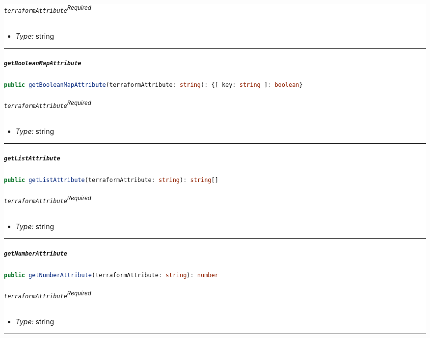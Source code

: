 ###### `terraformAttribute`<sup>Required</sup> <a name="terraformAttribute" id="rhizo-co-terraform-provider-oci.dataOciCoreDhcpOptions.DataOciCoreDhcpOptions.getBooleanAttribute.parameter.terraformAttribute"></a>

- *Type:* string

---

##### `getBooleanMapAttribute` <a name="getBooleanMapAttribute" id="rhizo-co-terraform-provider-oci.dataOciCoreDhcpOptions.DataOciCoreDhcpOptions.getBooleanMapAttribute"></a>

```typescript
public getBooleanMapAttribute(terraformAttribute: string): {[ key: string ]: boolean}
```

###### `terraformAttribute`<sup>Required</sup> <a name="terraformAttribute" id="rhizo-co-terraform-provider-oci.dataOciCoreDhcpOptions.DataOciCoreDhcpOptions.getBooleanMapAttribute.parameter.terraformAttribute"></a>

- *Type:* string

---

##### `getListAttribute` <a name="getListAttribute" id="rhizo-co-terraform-provider-oci.dataOciCoreDhcpOptions.DataOciCoreDhcpOptions.getListAttribute"></a>

```typescript
public getListAttribute(terraformAttribute: string): string[]
```

###### `terraformAttribute`<sup>Required</sup> <a name="terraformAttribute" id="rhizo-co-terraform-provider-oci.dataOciCoreDhcpOptions.DataOciCoreDhcpOptions.getListAttribute.parameter.terraformAttribute"></a>

- *Type:* string

---

##### `getNumberAttribute` <a name="getNumberAttribute" id="rhizo-co-terraform-provider-oci.dataOciCoreDhcpOptions.DataOciCoreDhcpOptions.getNumberAttribute"></a>

```typescript
public getNumberAttribute(terraformAttribute: string): number
```

###### `terraformAttribute`<sup>Required</sup> <a name="terraformAttribute" id="rhizo-co-terraform-provider-oci.dataOciCoreDhcpOptions.DataOciCoreDhcpOptions.getNumberAttribute.parameter.terraformAttribute"></a>

- *Type:* string

---
